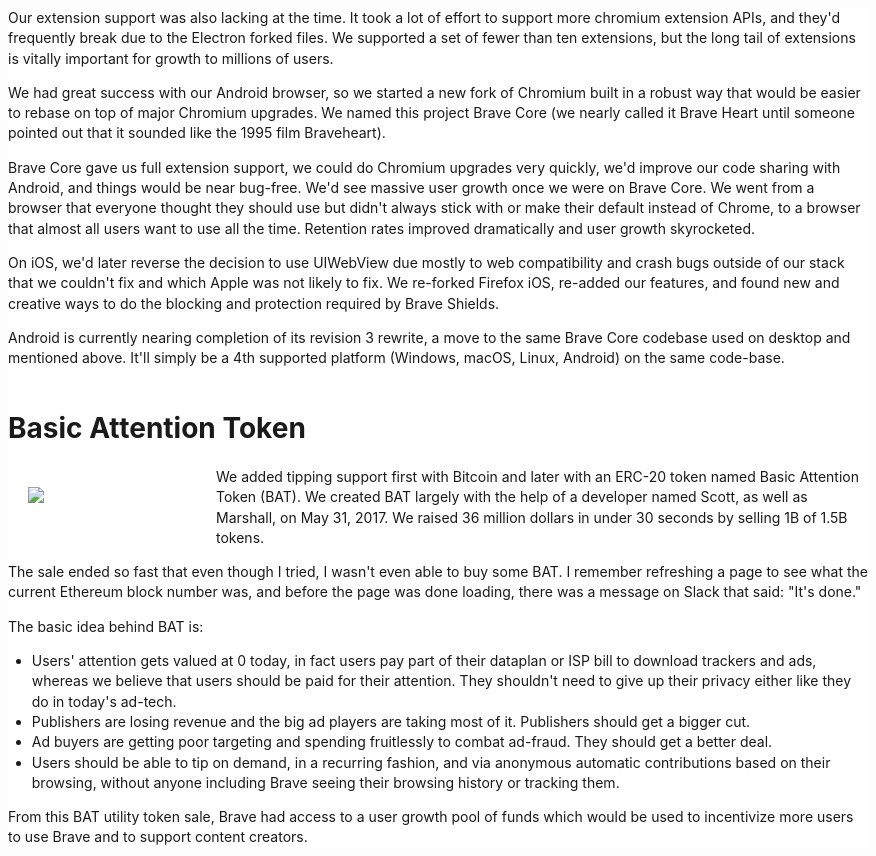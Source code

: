 Our extension support was also lacking at the time. It took a lot of effort to support more chromium extension APIs, and they'd frequently break due to the Electron forked files.
We supported a set of fewer than ten extensions, but the long tail of extensions is vitally important for growth to millions of users.

We had great success with our Android browser, so we started a new fork of Chromium built in a robust way that would be easier to rebase on top of major Chromium upgrades.
We named this project Brave Core (we nearly called it Brave Heart until someone pointed out that it sounded like the 1995 film Braveheart).

Brave Core gave us full extension support, we could do Chromium upgrades very quickly, we'd improve our code sharing with Android, and things would be near bug-free.
We'd see massive user growth once we were on Brave Core.  We went from a browser that everyone thought they should use but didn't always stick with or make their default instead of Chrome, to a browser that almost all users want to use all the time.
Retention rates improved dramatically and user growth skyrocketed.

On iOS, we'd later reverse the decision to use UIWebView due mostly to web compatibility and crash bugs outside of our stack that we couldn't fix and which Apple was not likely to fix.
We re-forked Firefox iOS, re-added our features, and found new and creative ways to do the blocking and protection required by Brave Shields.

Android is currently nearing completion of its revision 3 rewrite, a move to the same Brave Core codebase used on desktop and mentioned above. It'll simply be a 4th supported platform (Windows, macOS, Linux, Android) on the same code-base.

# Basic Attention Token

<img src="/static/img/blogpost_174/bat-logo.png" style="float:left; margin-right: 40px; margin-bottom: 5px; padding: 20px; width:128px">

We added tipping support first with Bitcoin and later with an ERC-20 token named Basic Attention Token (BAT).
We created BAT largely with the help of a developer named Scott, as well as Marshall, on May 31, 2017.
We raised 36 million dollars in under 30 seconds by selling 1B of 1.5B tokens.

The sale ended so fast that even though I tried, I wasn't even able to buy some BAT.
I remember refreshing a page to see what the current Ethereum block number was, and before the page was done loading, there was a message on Slack that said: "It's done."

The basic idea behind BAT is:
- Users' attention gets valued at 0 today, in fact users pay part of their dataplan or ISP bill to download trackers and ads, whereas we believe that users should be paid for their attention.  They shouldn't need to give up their privacy either like they do in today's ad-tech.
- Publishers are losing revenue and the big ad players are taking most of it.  Publishers should get a bigger cut.
- Ad buyers are getting poor targeting and spending fruitlessly to combat ad-fraud.  They should get a better deal.
- Users should be able to tip on demand, in a recurring fashion, and via anonymous automatic contributions based on their browsing, without anyone including Brave seeing their browsing history or tracking them.

From this BAT utility token sale, Brave had access to a user growth pool of funds which would be used to incentivize more users to use Brave and to support content creators.
